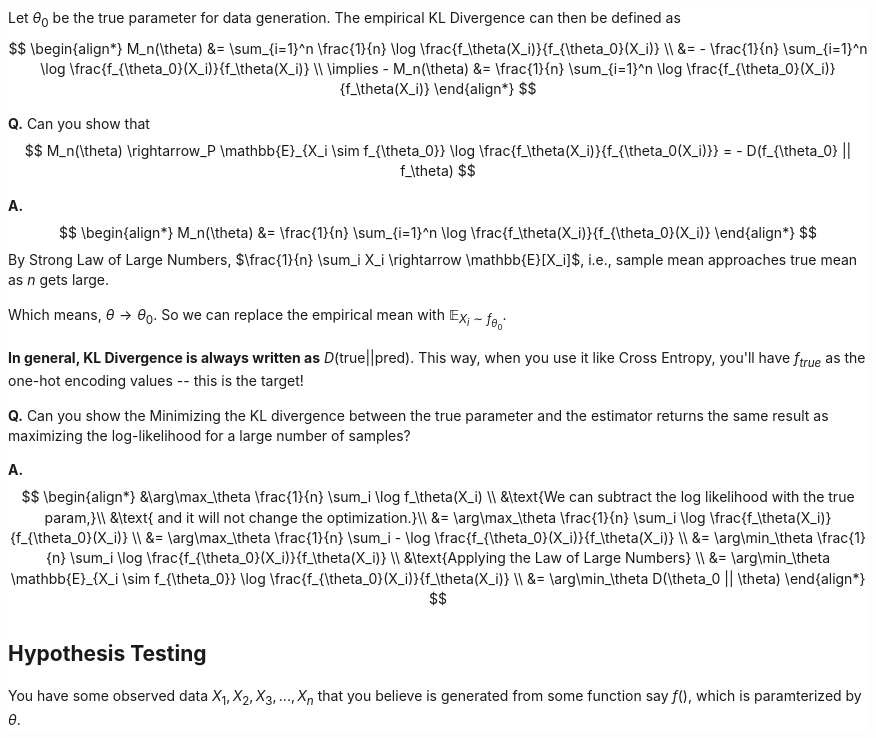Let $\theta_0$ be the true parameter for data generation. The empirical KL Divergence can then be defined as
$$
\begin{align*}
    M_n(\theta) &= \sum_{i=1}^n \frac{1}{n} \log \frac{f_\theta(X_i)}{f_{\theta_0}(X_i)} \\
    &= - \frac{1}{n} \sum_{i=1}^n  \log \frac{f_{\theta_0}(X_i)}{f_\theta(X_i)} \\
    \implies - M_n(\theta) &= \frac{1}{n} \sum_{i=1}^n  \log \frac{f_{\theta_0}(X_i)}{f_\theta(X_i)}
\end{align*}
$$

**Q.** Can you show that
$$
M_n(\theta) \rightarrow_P \mathbb{E}_{X_i \sim f_{\theta_0}} \log \frac{f_\theta(X_i)}{f_{\theta_0(X_i)}} = - D(f_{\theta_0} || f_\theta)
$$

**A.**
$$
\begin{align*}
    M_n(\theta) &= \frac{1}{n} \sum_{i=1}^n \log \frac{f_\theta(X_i)}{f_{\theta_0}(X_i)}
\end{align*}
$$
By Strong Law of Large Numbers, $\frac{1}{n} \sum_i X_i \rightarrow \mathbb{E}[X_i]$, i.e., sample mean approaches true mean as $n$ gets large.

Which means, $\theta \rightarrow \theta_0$. So we can replace the empirical mean with $\mathbb{E}_{X_i \sim f_{\theta_0}}$.

**In general, KL Divergence is always written as** $D(\text{true} || \text{pred})$. This way, when you use it like Cross Entropy, you'll have $f_{true}$ as the one-hot encoding values -- this is the target!

**Q.** Can you show the Minimizing the KL divergence between the true parameter and the estimator returns the same result as maximizing the log-likelihood for a large number of samples?

**A.** 
$$
\begin{align*}
    &\arg\max_\theta \frac{1}{n} \sum_i \log f_\theta(X_i) \\
    &\text{We can subtract the log likelihood with the true param,}\\
    &\text{ and it will not change the optimization.}\\
    &= \arg\max_\theta \frac{1}{n} \sum_i \log \frac{f_\theta(X_i)}{f_{\theta_0}(X_i)} \\
    &= \arg\max_\theta \frac{1}{n} \sum_i - \log \frac{f_{\theta_0}(X_i)}{f_\theta(X_i)} \\
    &= \arg\min_\theta \frac{1}{n} \sum_i \log \frac{f_{\theta_0}(X_i)}{f_\theta(X_i)} \\
    &\text{Applying the Law of Large Numbers} \\
    &= \arg\min_\theta \mathbb{E}_{X_i \sim f_{\theta_0}} \log \frac{f_{\theta_0}(X_i)}{f_\theta(X_i)} \\
    &= \arg\min_\theta D(\theta_0 || \theta)
\end{align*}
$$

## Hypothesis Testing
You have some observed data $X_1, X_2, X_3, ..., X_n$ that you believe is generated from some function say $f()$, which is paramterized by $\theta$.
